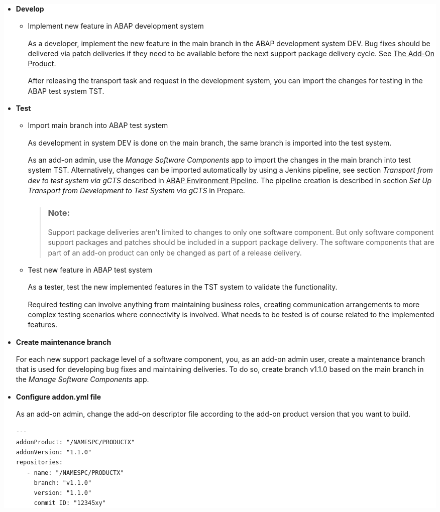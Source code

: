 -   **Develop**
    -   Implement new feature in ABAP development system

        As a developer, implement the new feature in the main branch in the ABAP development system DEV. Bug fixes should be delivered via patch deliveries if they need to be available before the next support package delivery cycle. See [The Add-On Product](https://sap.github.io/jenkins-library/scenarios/abapEnvironmentAddons/#the-add-on-product).

        After releasing the transport task and request in the development system, you can import the changes for testing in the ABAP test system TST.


-   **Test**
    -   Import main branch into ABAP test system

        As development in system DEV is done on the main branch, the same branch is imported into the test system.

        As an add-on admin, use the *Manage Software Components* app to import the changes in the main branch into test system TST. Alternatively, changes can be imported automatically by using a Jenkins pipeline, see section *Transport from dev to test system via gCTS* described in [ABAP Environment Pipeline](concepts-9482e7e.md#loio2398b874f7c5445db188b780ff0cef89). The pipeline creation is described in section *Set Up Transport from Development to Test System via gCTS* in [Prepare](develop-test-build-3bf575a.md#loio4338854e3133407abb47d3a281dbd1e1).

        > ### Note:  
        > Support package deliveries aren’t limited to changes to only one software component. But only software component support packages and patches should be included in a support package delivery. The software components that are part of an add-on product can only be changed as part of a release delivery.

    -   Test new feature in ABAP test system

        As a tester, test the new implemented features in the TST system to validate the functionality.

        Required testing can involve anything from maintaining business roles, creating communication arrangements to more complex testing scenarios where connectivity is involved. What needs to be tested is of course related to the implemented features.


-   **Create maintenance branch**

    For each new support package level of a software component, you, as an add-on admin user, create a maintenance branch that is used for developing bug fixes and maintaining deliveries. To do so, create branch v1.1.0 based on the main branch in the *Manage Software Components* app.

-   **Configure addon.yml file**

    As an add-on admin, change the add-on descriptor file according to the add-on product version that you want to build.

    ```
    ---
    addonProduct: "/NAMESPC/PRODUCTX"
    addonVersion: "1.1.0"
    repositories:
       - name: "/NAMESPC/PRODUCTX"
         branch: "v1.1.0"
         version: "1.1.0"
         commit ID: "12345xy"
    ```

